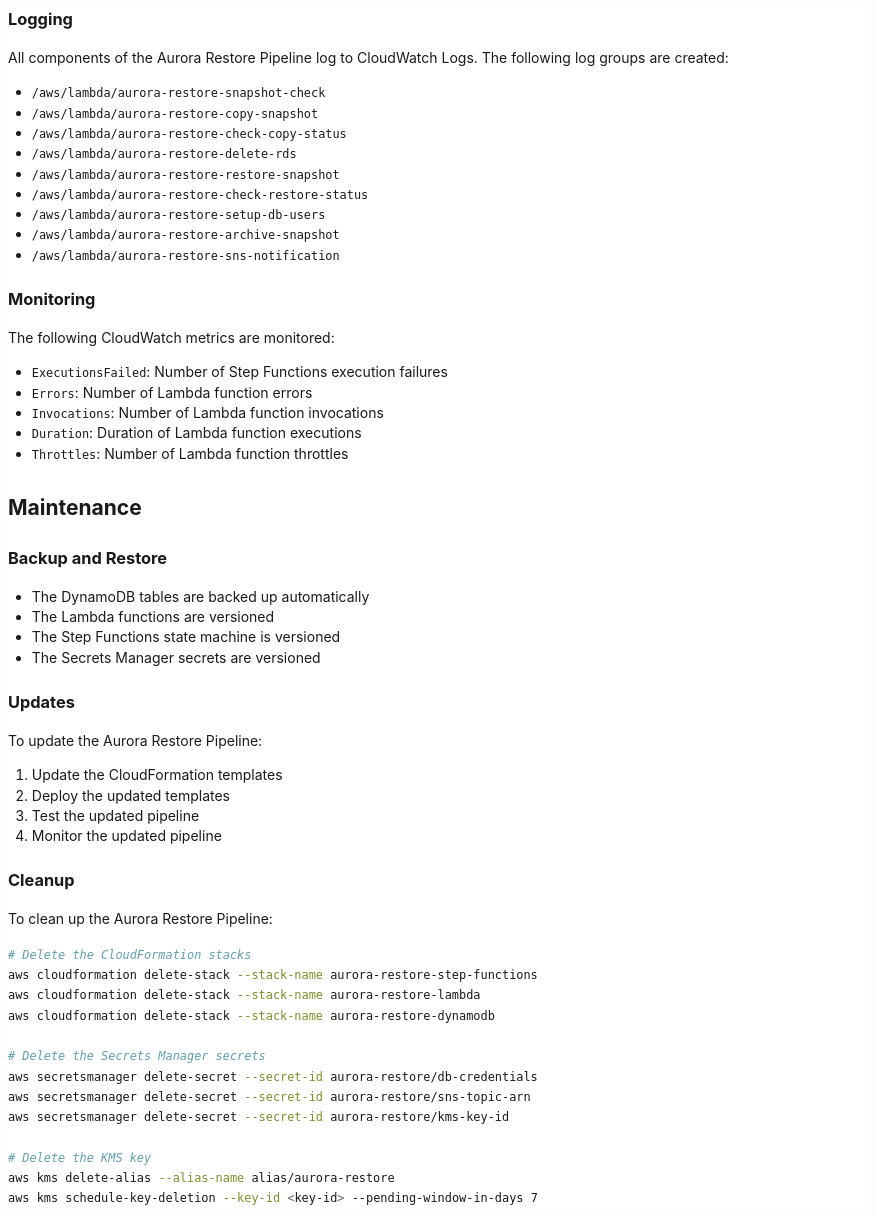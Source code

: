 ### Logging

All components of the Aurora Restore Pipeline log to CloudWatch Logs. The following log groups are created:

- `/aws/lambda/aurora-restore-snapshot-check`
- `/aws/lambda/aurora-restore-copy-snapshot`
- `/aws/lambda/aurora-restore-check-copy-status`
- `/aws/lambda/aurora-restore-delete-rds`
- `/aws/lambda/aurora-restore-restore-snapshot`
- `/aws/lambda/aurora-restore-check-restore-status`
- `/aws/lambda/aurora-restore-setup-db-users`
- `/aws/lambda/aurora-restore-archive-snapshot`
- `/aws/lambda/aurora-restore-sns-notification`

### Monitoring

The following CloudWatch metrics are monitored:

- `ExecutionsFailed`: Number of Step Functions execution failures
- `Errors`: Number of Lambda function errors
- `Invocations`: Number of Lambda function invocations
- `Duration`: Duration of Lambda function executions
- `Throttles`: Number of Lambda function throttles

## Maintenance

### Backup and Restore

- The DynamoDB tables are backed up automatically
- The Lambda functions are versioned
- The Step Functions state machine is versioned
- The Secrets Manager secrets are versioned

### Updates

To update the Aurora Restore Pipeline:

1. Update the CloudFormation templates
2. Deploy the updated templates
3. Test the updated pipeline
4. Monitor the updated pipeline

### Cleanup

To clean up the Aurora Restore Pipeline:

```bash
# Delete the CloudFormation stacks
aws cloudformation delete-stack --stack-name aurora-restore-step-functions
aws cloudformation delete-stack --stack-name aurora-restore-lambda
aws cloudformation delete-stack --stack-name aurora-restore-dynamodb

# Delete the Secrets Manager secrets
aws secretsmanager delete-secret --secret-id aurora-restore/db-credentials
aws secretsmanager delete-secret --secret-id aurora-restore/sns-topic-arn
aws secretsmanager delete-secret --secret-id aurora-restore/kms-key-id

# Delete the KMS key
aws kms delete-alias --alias-name alias/aurora-restore
aws kms schedule-key-deletion --key-id <key-id> --pending-window-in-days 7
``` 